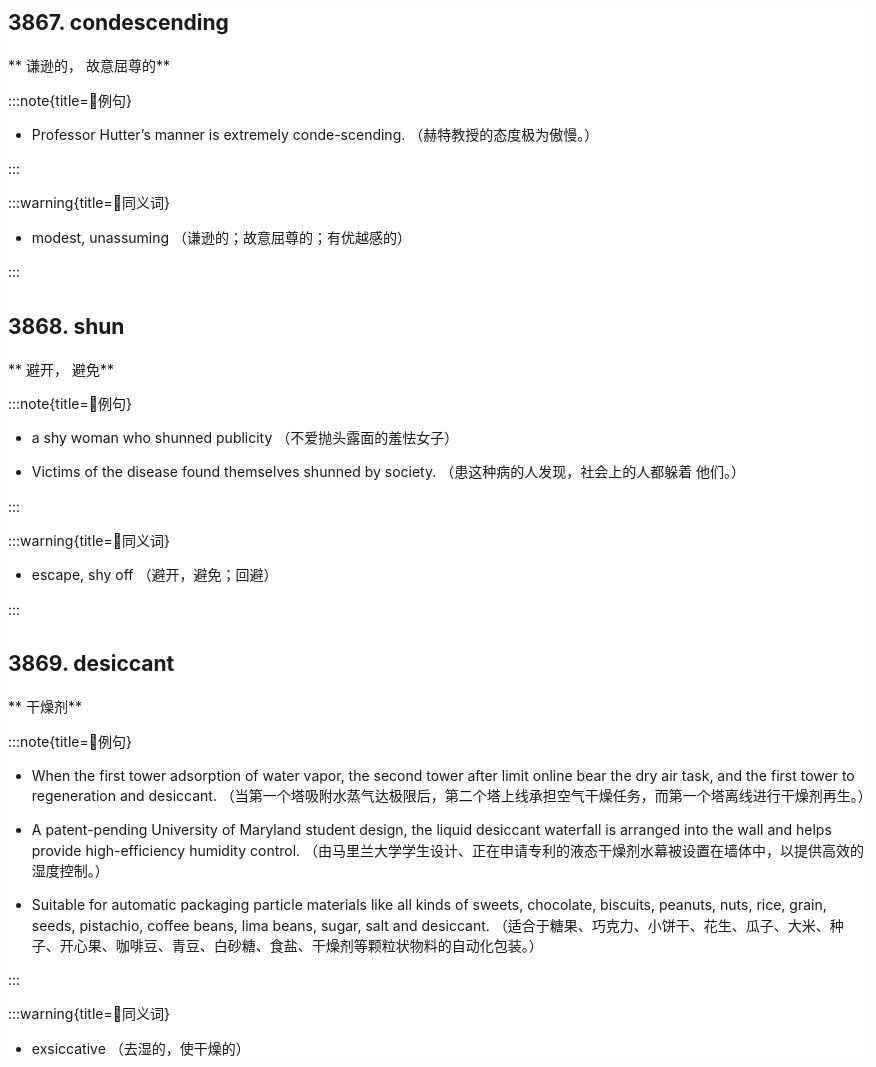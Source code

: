 
## 3867. condescending

** 谦逊的， 故意屈尊的**

:::note{title=🎤例句}

- Professor Hutter’s manner is extremely conde-scending. （赫特教授的态度极为傲慢。）

:::

:::warning{title=🤔同义词}

- modest, unassuming （谦逊的；故意屈尊的；有优越感的）

:::


## 3868. shun

** 避开， 避免**

:::note{title=🎤例句}

- a shy woman who shunned publicity （不爱抛头露面的羞怯女子）

- Victims of the disease found themselves shunned by society. （患这种病的人发现，社会上的人都躲着 他们。）

:::

:::warning{title=🤔同义词}

- escape, shy off （避开，避免；回避）

:::


## 3869. desiccant

** 干燥剂**

:::note{title=🎤例句}

- When the first tower adsorption of water vapor, the second tower after limit online bear the dry air task, and the first tower to regeneration and desiccant. （当第一个塔吸附水蒸气达极限后，第二个塔上线承担空气干燥任务，而第一个塔离线进行干燥剂再生。）

- A patent-pending University of Maryland student design, the liquid desiccant waterfall is arranged into the wall and helps provide high-efficiency humidity control. （由马里兰大学学生设计、正在申请专利的液态干燥剂水幕被设置在墙体中，以提供高效的湿度控制。）

- Suitable for automatic packaging particle materials like all kinds of sweets, chocolate, biscuits, peanuts, nuts, rice, grain, seeds, pistachio, coffee beans, lima beans, sugar, salt and desiccant. （适合于糖果、巧克力、小饼干、花生、瓜子、大米、种子、开心果、咖啡豆、青豆、白砂糖、食盐、干燥剂等颗粒状物料的自动化包装。）

:::

:::warning{title=🤔同义词}

- exsiccative （去湿的，使干燥的）

